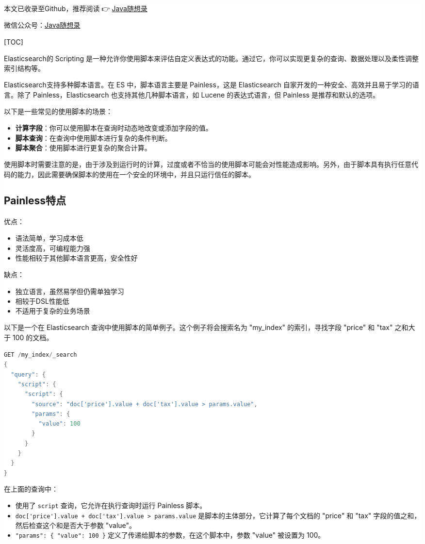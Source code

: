 本文已收录至Github，推荐阅读 👉 [Java随想录](https://github.com/ZhengShuHai/JavaRecord)

微信公众号：[Java随想录](https://mmbiz.qpic.cn/mmbiz_jpg/jC8rtGdWScMuzzTENRgicfnr91C5Bg9QNgMZrxFGlGXnTlXIGAKfKAibKRGJ2QrWoVBXhxpibTQxptf8MsPTyHvSg/0?wx_fmt=jpeg)

[TOC]

Elasticsearch的 Scripting 是一种允许你使用脚本来评估自定义表达式的功能。通过它，你可以实现更复杂的查询、数据处理以及柔性调整索引结构等。

Elasticsearch支持多种脚本语言。在 ES 中，脚本语言主要是 Painless，这是 Elasticsearch 自家开发的一种安全、高效并且易于学习的语言。除了 Painless，Elasticsearch 也支持其他几种脚本语言，如 Lucene 的表达式语言，但 Painless 是推荐和默认的选项。

以下是一些常见的使用脚本的场景：

- **计算字段**：你可以使用脚本在查询时动态地改变或添加字段的值。
- **脚本查询**：在查询中使用脚本进行复杂的条件判断。
- **脚本聚合**：使用脚本进行更复杂的聚合计算。

使用脚本时需要注意的是，由于涉及到运行时的计算，过度或者不恰当的使用脚本可能会对性能造成影响。另外，由于脚本具有执行任意代码的能力，因此需要确保脚本的使用在一个安全的环境中，并且只运行信任的脚本。

## Painless特点

优点：

- 语法简单，学习成本低
- 灵活度高，可编程能力强
- 性能相较于其他脚本语言更高，安全性好

缺点：

- 独立语言，虽然易学但仍需单独学习
- 相较于DSL性能低
- 不适用于复杂的业务场景



以下是一个在 Elasticsearch 查询中使用脚本的简单例子。这个例子将会搜索名为 "my_index" 的索引，寻找字段 "price" 和 "tax" 之和大于 100 的文档。

```Java
GET /my_index/_search
{
  "query": {
    "script": {
      "script": {
        "source": "doc['price'].value + doc['tax'].value > params.value",
        "params": {
          "value": 100
        }
      }
    }
  }
}
```

在上面的查询中：

- 使用了 `script` 查询，它允许在执行查询时运行 Painless 脚本。
- `doc['price'].value + doc['tax'].value > params.value` 是脚本的主体部分，它计算了每个文档的 "price" 和 "tax" 字段的值之和，然后检查这个和是否大于参数 "value"。
- `"params": { "value": 100 }` 定义了传递给脚本的参数，在这个脚本中，参数 "value" 被设置为 100。
